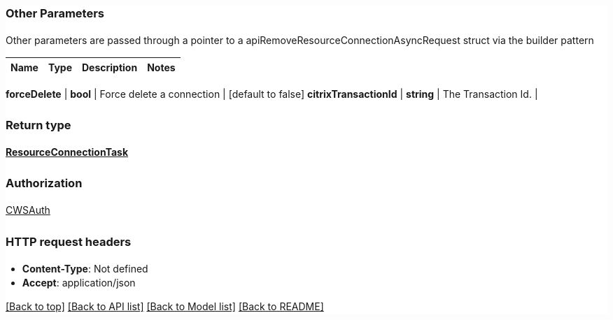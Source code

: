 ### Other Parameters

Other parameters are passed through a pointer to a apiRemoveResourceConnectionAsyncRequest struct via the builder pattern


Name | Type | Description  | Notes
------------- | ------------- | ------------- | -------------



 **forceDelete** | **bool** | Force delete a connection | [default to false]
 **citrixTransactionId** | **string** | The Transaction Id. | 

### Return type

[**ResourceConnectionTask**](ResourceConnectionTask.md)

### Authorization

[CWSAuth](../README.md#CWSAuth)

### HTTP request headers

- **Content-Type**: Not defined
- **Accept**: application/json

[[Back to top]](#) [[Back to API list]](../README.md#documentation-for-api-endpoints)
[[Back to Model list]](../README.md#documentation-for-models)
[[Back to README]](../README.md)

